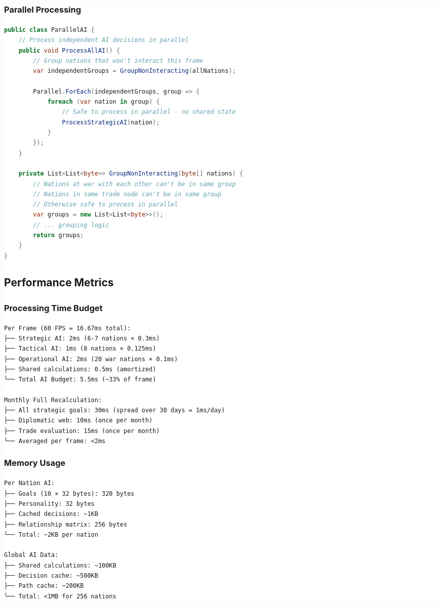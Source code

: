 ### Parallel Processing

```csharp
public class ParallelAI {
    // Process independent AI decisions in parallel
    public void ProcessAllAI() {
        // Group nations that won't interact this frame
        var independentGroups = GroupNonInteracting(allNations);
        
        Parallel.ForEach(independentGroups, group => {
            foreach (var nation in group) {
                // Safe to process in parallel - no shared state
                ProcessStrategicAI(nation);
            }
        });
    }
    
    private List<List<byte>> GroupNonInteracting(byte[] nations) {
        // Nations at war with each other can't be in same group
        // Nations in same trade node can't be in same group
        // Otherwise safe to process in parallel
        var groups = new List<List<byte>>();
        // ... grouping logic
        return groups;
    }
}
```

## Performance Metrics

### Processing Time Budget
```
Per Frame (60 FPS = 16.67ms total):
├── Strategic AI: 2ms (6-7 nations × 0.3ms)
├── Tactical AI: 1ms (8 nations × 0.125ms)
├── Operational AI: 2ms (20 war nations × 0.1ms)
├── Shared calculations: 0.5ms (amortized)
└── Total AI Budget: 5.5ms (~33% of frame)

Monthly Full Recalculation:
├── All strategic goals: 30ms (spread over 30 days = 1ms/day)
├── Diplomatic web: 10ms (once per month)
├── Trade evaluation: 15ms (once per month)
└── Averaged per frame: <2ms
```

### Memory Usage
```
Per Nation AI:
├── Goals (10 × 32 bytes): 320 bytes
├── Personality: 32 bytes
├── Cached decisions: ~1KB
├── Relationship matrix: 256 bytes
└── Total: ~2KB per nation

Global AI Data:
├── Shared calculations: ~100KB
├── Decision cache: ~500KB
├── Path cache: ~200KB
└── Total: <1MB for 256 nations
```
